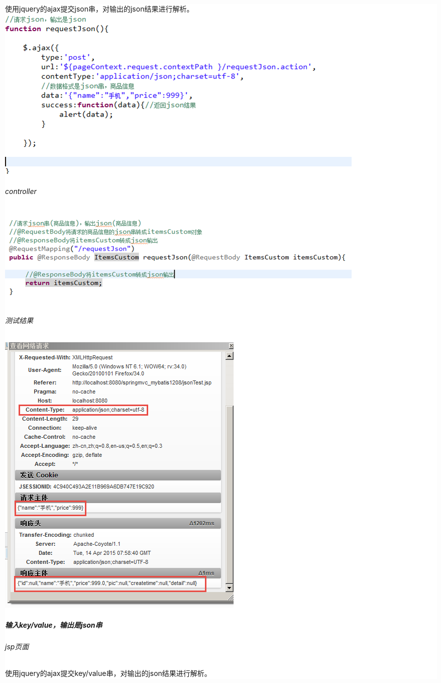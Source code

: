 使用jquery的ajax提交json串，对输出的json结果进行解析。
![SpringMVC](SpringMVC/f4.png)
###### controller
![SpringMVC](SpringMVC/f5.png)
###### 测试结果
![SpringMVC](SpringMVC/f6.png)
##### 输入key/value，输出是json串
###### jsp页面
使用jquery的ajax提交key/value串，对输出的json结果进行解析。